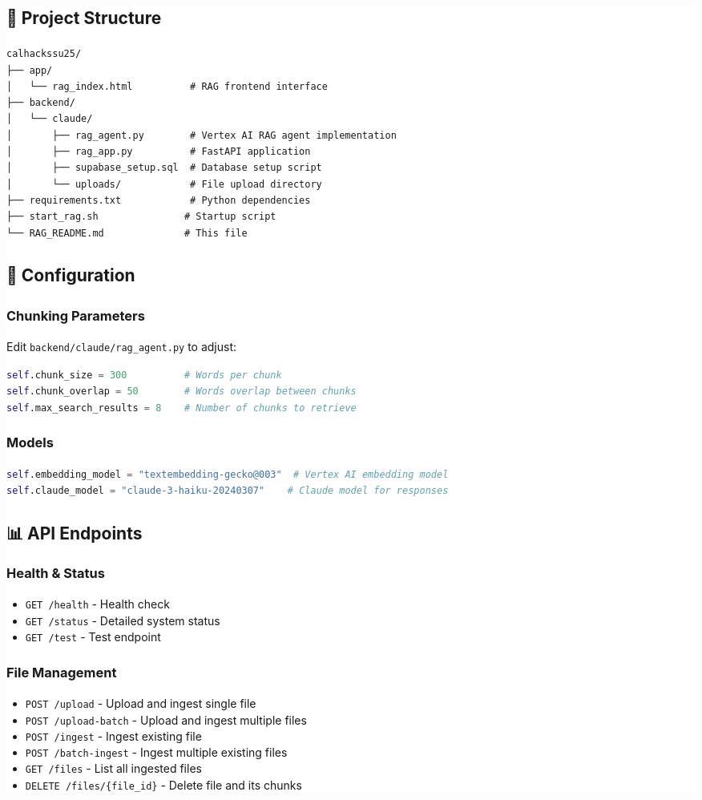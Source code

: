 ## 📁 Project Structure

```
calhackssu25/
├── app/
│   └── rag_index.html          # RAG frontend interface
├── backend/
│   └── claude/
│       ├── rag_agent.py        # Vertex AI RAG agent implementation
│       ├── rag_app.py          # FastAPI application
│       ├── supabase_setup.sql  # Database setup script
│       └── uploads/            # File upload directory
├── requirements.txt            # Python dependencies
├── start_rag.sh               # Startup script
└── RAG_README.md              # This file
```

## 🔧 Configuration

### Chunking Parameters

Edit `backend/claude/rag_agent.py` to adjust:

```python
self.chunk_size = 300          # Words per chunk
self.chunk_overlap = 50        # Words overlap between chunks
self.max_search_results = 8    # Number of chunks to retrieve
```

### Models

```python
self.embedding_model = "textembedding-gecko@003"  # Vertex AI embedding model
self.claude_model = "claude-3-haiku-20240307"    # Claude model for responses
```

## 📊 API Endpoints

### Health & Status
- `GET /health` - Health check
- `GET /status` - Detailed system status
- `GET /test` - Test endpoint

### File Management
- `POST /upload` - Upload and ingest single file
- `POST /upload-batch` - Upload and ingest multiple files
- `POST /ingest` - Ingest existing file
- `POST /batch-ingest` - Ingest multiple existing files
- `GET /files` - List all ingested files
- `DELETE /files/{file_id}` - Delete file and its chunks

